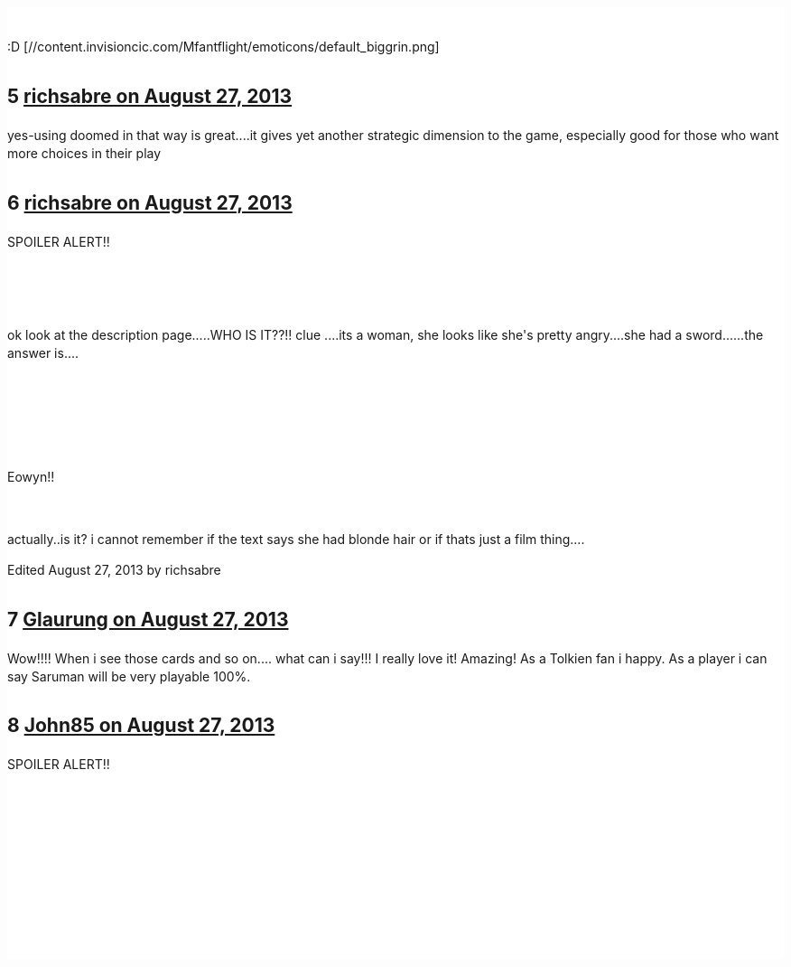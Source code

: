  

:D [//content.invisioncic.com/Mfantflight/emoticons/default_biggrin.png]

## 5 [richsabre on August 27, 2013](https://community.fantasyflightgames.com/topic/89341-voice-of-isengard-discussion/?do=findComment&comment=851584)

yes-using doomed in that way is great....it gives yet another strategic dimension to the game, especially good for those who want more choices in their play

## 6 [richsabre on August 27, 2013](https://community.fantasyflightgames.com/topic/89341-voice-of-isengard-discussion/?do=findComment&comment=851588)

SPOILER ALERT!!

 

 

ok look at the description page.....WHO IS IT??!! clue ....its a woman, she looks like she's pretty angry....she had a sword......the answer is....

 

 

 

Eowyn!!

 

actually..is it? i cannot remember if the text says she had blonde hair or if thats just a film thing....

Edited August 27, 2013 by richsabre

## 7 [Glaurung on August 27, 2013](https://community.fantasyflightgames.com/topic/89341-voice-of-isengard-discussion/?do=findComment&comment=851599)

Wow!!!! When i see those cards and so on.... what can i say!!! I really love it! Amazing! As a Tolkien fan i happy. As a player i can say Saruman will be very playable 100%.

## 8 [John85 on August 27, 2013](https://community.fantasyflightgames.com/topic/89341-voice-of-isengard-discussion/?do=findComment&comment=851600)

SPOILER ALERT!!

 

 

 

 

 

 
